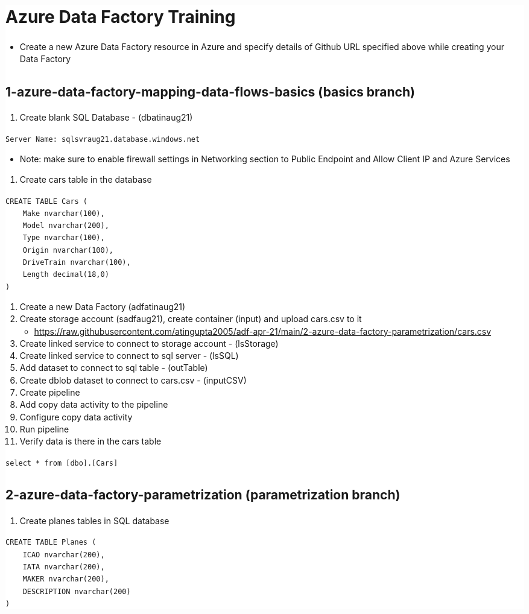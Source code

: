 # Azure Data Factory Training

- Create a new Azure Data Factory resource in Azure and specify details of Github URL specified above while creating your Data Factory

## 1-azure-data-factory-mapping-data-flows-basics (basics branch)
1. Create blank SQL Database - (dbatinaug21)
```
Server Name: sqlsvraug21.database.windows.net
```

- Note: make sure to enable firewall settings in Networking section to Public Endpoint and Allow Client IP and Azure Services
	
1. Create cars table in the database
```
CREATE TABLE Cars (
	Make nvarchar(100),
	Model nvarchar(200),
	Type nvarchar(100),
	Origin nvarchar(100),
	DriveTrain nvarchar(100),
	Length decimal(18,0)
)
```

1. Create a new Data Factory (adfatinaug21)
1. Create storage account (sadfaug21), create container (input) and upload cars.csv to it
    - https://raw.githubusercontent.com/atingupta2005/adf-apr-21/main/2-azure-data-factory-parametrization/cars.csv
3. Create linked service to connect to storage account - (lsStorage)
4. Create linked service to connect to sql server - (lsSQL)
5. Add dataset to connect to sql table - (outTable)
6. Create dblob dataset to connect to cars.csv	- (inputCSV)
7. Create pipeline
8. Add copy data activity to the pipeline
9. Configure copy data activity
10. Run pipeline
11. Verify data is there in the cars table
```
select * from [dbo].[Cars]
```

## 2-azure-data-factory-parametrization (parametrization branch)
1. Create planes tables in SQL database
```
CREATE TABLE Planes (
	ICAO nvarchar(200),
	IATA nvarchar(200),
	MAKER nvarchar(200),
	DESCRIPTION nvarchar(200)
)
```
